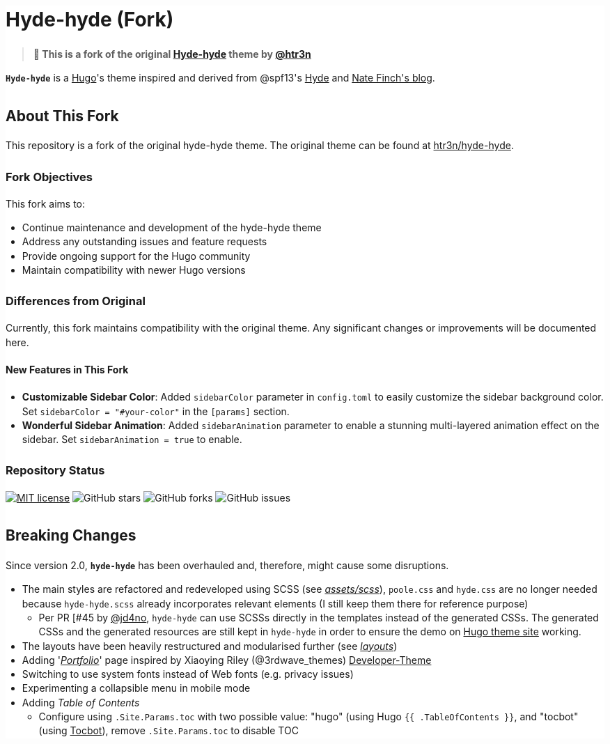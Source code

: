# Hyde-hyde (Fork)

> **🍴 This is a fork of the original [Hyde-hyde](https://github.com/htr3n/hyde-hyde) theme by [@htr3n](https://github.com/htr3n)**

__`Hyde-hyde`__ is a [Hugo](https://gohugo.io)'s theme inspired and derived from @spf13's [Hyde](https://github.com/spf13/hyde.git) and [Nate Finch's blog](https://npf.io). 

## About This Fork

This repository is a fork of the original hyde-hyde theme. The original theme can be found at [htr3n/hyde-hyde](https://github.com/htr3n/hyde-hyde).

### Fork Objectives

This fork aims to:
- Continue maintenance and development of the hyde-hyde theme
- Address any outstanding issues and feature requests
- Provide ongoing support for the Hugo community
- Maintain compatibility with newer Hugo versions

### Differences from Original

Currently, this fork maintains compatibility with the original theme. Any significant changes or improvements will be documented here.

#### New Features in This Fork

* **Customizable Sidebar Color**: Added `sidebarColor` parameter in `config.toml` to easily customize the sidebar background color. Set `sidebarColor = "#your-color"` in the `[params]` section.
* **Wonderful Sidebar Animation**: Added `sidebarAnimation` parameter to enable a stunning multi-layered animation effect on the sidebar. Set `sidebarAnimation = true` to enable.

### Repository Status
[![MIT license](https://img.shields.io/badge/License-MIT-blue.svg?style=flat)](https://github.com/ramzus/hyde-hyde/blob/main/LICENSE.md) ![GitHub stars](https://img.shields.io/github/stars/ramzus/hyde-hyde.svg) ![GitHub forks](https://img.shields.io/github/forks/ramzus/hyde-hyde.svg) ![GitHub issues](https://img.shields.io/github/issues/ramzus/hyde-hyde.svg)

## Breaking Changes

Since version 2.0, __`hyde-hyde`__ has been overhauled and, therefore, might cause some disruptions.

* The main styles are refactored and redeveloped using SCSS (see [_assets/scss_](https://github.com/htr3n/hyde-hyde/blob/master/assets/scss)),  `poole.css` and `hyde.css` are no longer needed because `hyde-hyde.scss` already incorporates relevant elements (I still keep them there for reference purpose)
  * Per PR [#45 by [@jd4no](https://github.com/jd4no), `hyde-hyde` can use SCSSs directly in the templates instead of the generated CSSs. The generated CSSs and the generated resources are still kept in `hyde-hyde` in order to ensure the demo on [Hugo theme site](https://themes.gohugo.io) working.
* The layouts have been heavily restructured and modularised further (see [_layouts_](https://github.com/htr3n/hyde-hyde/blob/master/layouts))
* Adding '[_Portfolio_](https://github.com/htr3n/hyde-hyde/blob/master/layouts/portfolio)' page inspired by Xiaoying Riley (@3rdwave_themes) [Developer-Theme](https://github.com/xriley/developer-theme)
* Switching to use system fonts instead of Web fonts (e.g. privacy issues)
* Experimenting a collapsible menu in mobile mode
* Adding _Table of Contents_
  * Configure using `.Site.Params.toc` with two possible value: "hugo" (using Hugo `{{ .TableOfContents }}`, and "tocbot" (using [Tocbot](https://tscanlin.github.io/tocbot/)), remove `.Site.Params.toc` to disable TOC